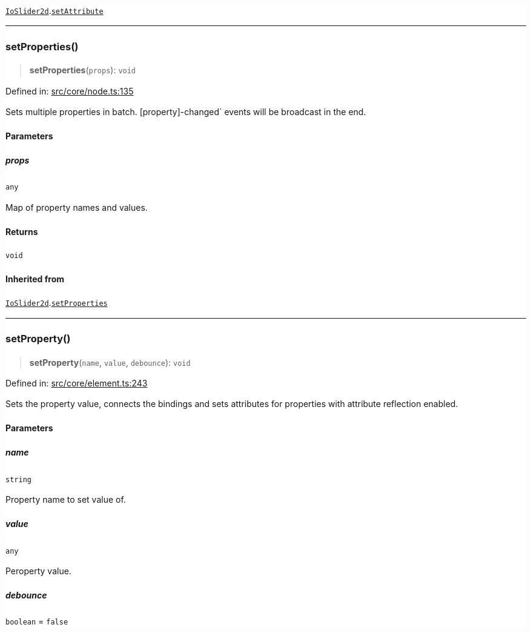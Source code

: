 [`IoSlider2d`](IoSlider2d.md).[`setAttribute`](IoSlider2d.md#setattribute)

***

### setProperties()

> **setProperties**(`props`): `void`

Defined in: [src/core/node.ts:135](https://github.com/io-gui/io/blob/main/src/core/node.ts#L135)

Sets multiple properties in batch.
[property]-changed` events will be broadcast in the end.

#### Parameters

##### props

`any`

Map of property names and values.

#### Returns

`void`

#### Inherited from

[`IoSlider2d`](IoSlider2d.md).[`setProperties`](IoSlider2d.md#setproperties)

***

### setProperty()

> **setProperty**(`name`, `value`, `debounce`): `void`

Defined in: [src/core/element.ts:243](https://github.com/io-gui/io/blob/main/src/core/element.ts#L243)

Sets the property value, connects the bindings and sets attributes for properties with attribute reflection enabled.

#### Parameters

##### name

`string`

Property name to set value of.

##### value

`any`

Peroperty value.

##### debounce

`boolean` = `false`
